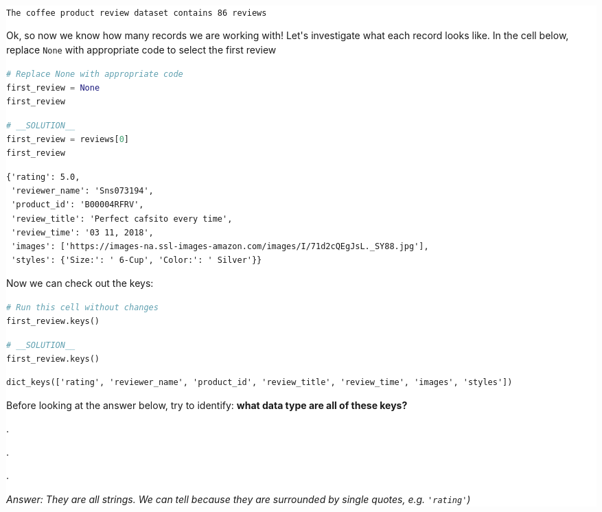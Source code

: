     The coffee product review dataset contains 86 reviews


Ok, so now we know how many records we are working with! Let's investigate what each record looks like. In the cell below, replace `None` with appropriate code to select the first review


```python
# Replace None with appropriate code
first_review = None
first_review
```


```python
# __SOLUTION__
first_review = reviews[0]
first_review
```




    {'rating': 5.0,
     'reviewer_name': 'Sns073194',
     'product_id': 'B00004RFRV',
     'review_title': 'Perfect cafsito every time',
     'review_time': '03 11, 2018',
     'images': ['https://images-na.ssl-images-amazon.com/images/I/71d2cQEgJsL._SY88.jpg'],
     'styles': {'Size:': ' 6-Cup', 'Color:': ' Silver'}}



Now we can check out the keys:


```python
# Run this cell without changes
first_review.keys()
```


```python
# __SOLUTION__
first_review.keys()
```




    dict_keys(['rating', 'reviewer_name', 'product_id', 'review_title', 'review_time', 'images', 'styles'])



Before looking at the answer below, try to identify: **what data type are all of these keys?**

.

.

.

*Answer: They are all strings. We can tell because they are surrounded by single quotes, e.g. `'rating'`)*
